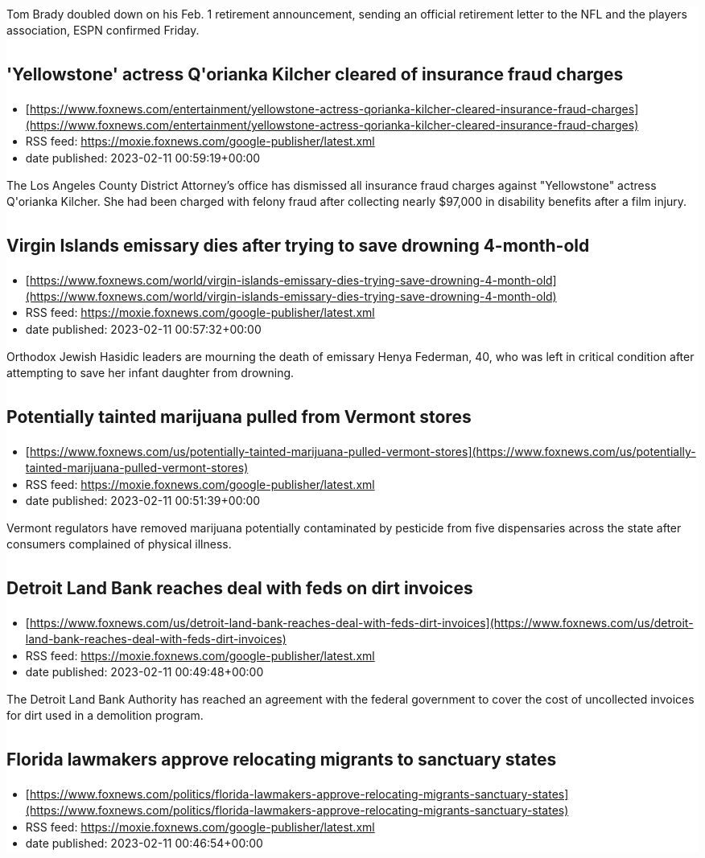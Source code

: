 Tom Brady doubled down on his Feb. 1 retirement announcement, sending an official retirement letter to the NFL and the players association, ESPN confirmed Friday.

## 'Yellowstone' actress Q'orianka Kilcher cleared of insurance fraud charges
 - [https://www.foxnews.com/entertainment/yellowstone-actress-qorianka-kilcher-cleared-insurance-fraud-charges](https://www.foxnews.com/entertainment/yellowstone-actress-qorianka-kilcher-cleared-insurance-fraud-charges)
 - RSS feed: https://moxie.foxnews.com/google-publisher/latest.xml
 - date published: 2023-02-11 00:59:19+00:00

The Los Angeles County District Attorney’s office has dismissed all insurance fraud charges against "Yellowstone" actress Q'orianka Kilcher. She had been charged with felony fraud after collecting nearly $97,000 in disability benefits after a film injury.

## Virgin Islands emissary dies after trying to save drowning 4-month-old
 - [https://www.foxnews.com/world/virgin-islands-emissary-dies-trying-save-drowning-4-month-old](https://www.foxnews.com/world/virgin-islands-emissary-dies-trying-save-drowning-4-month-old)
 - RSS feed: https://moxie.foxnews.com/google-publisher/latest.xml
 - date published: 2023-02-11 00:57:32+00:00

Orthodox Jewish Hasidic leaders are mourning the death of emissary Henya Federman, 40, who was left in critical condition after attempting to save her infant daughter from drowning.

## Potentially tainted marijuana pulled from Vermont stores
 - [https://www.foxnews.com/us/potentially-tainted-marijuana-pulled-vermont-stores](https://www.foxnews.com/us/potentially-tainted-marijuana-pulled-vermont-stores)
 - RSS feed: https://moxie.foxnews.com/google-publisher/latest.xml
 - date published: 2023-02-11 00:51:39+00:00

Vermont regulators have removed marijuana potentially contaminated by pesticide from five dispensaries across the state after consumers complained of physical illness.

## Detroit Land Bank reaches deal with feds on dirt invoices
 - [https://www.foxnews.com/us/detroit-land-bank-reaches-deal-with-feds-dirt-invoices](https://www.foxnews.com/us/detroit-land-bank-reaches-deal-with-feds-dirt-invoices)
 - RSS feed: https://moxie.foxnews.com/google-publisher/latest.xml
 - date published: 2023-02-11 00:49:48+00:00

The Detroit Land Bank Authority has reached an agreement with the federal government to cover the cost of uncollected invoices for dirt used in a demolition program.

## Florida lawmakers approve relocating migrants to sanctuary states
 - [https://www.foxnews.com/politics/florida-lawmakers-approve-relocating-migrants-sanctuary-states](https://www.foxnews.com/politics/florida-lawmakers-approve-relocating-migrants-sanctuary-states)
 - RSS feed: https://moxie.foxnews.com/google-publisher/latest.xml
 - date published: 2023-02-11 00:46:54+00:00
